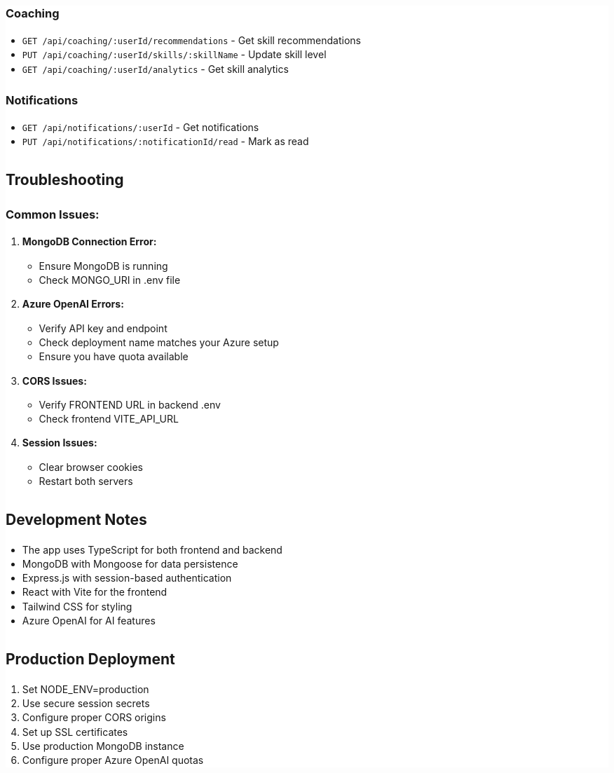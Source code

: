 ### Coaching
- `GET /api/coaching/:userId/recommendations` - Get skill recommendations
- `PUT /api/coaching/:userId/skills/:skillName` - Update skill level
- `GET /api/coaching/:userId/analytics` - Get skill analytics

### Notifications
- `GET /api/notifications/:userId` - Get notifications
- `PUT /api/notifications/:notificationId/read` - Mark as read

## Troubleshooting

### Common Issues:

1. **MongoDB Connection Error:**
   - Ensure MongoDB is running
   - Check MONGO_URI in .env file

2. **Azure OpenAI Errors:**
   - Verify API key and endpoint
   - Check deployment name matches your Azure setup
   - Ensure you have quota available

3. **CORS Issues:**
   - Verify FRONTEND URL in backend .env
   - Check frontend VITE_API_URL

4. **Session Issues:**
   - Clear browser cookies
   - Restart both servers

## Development Notes

- The app uses TypeScript for both frontend and backend
- MongoDB with Mongoose for data persistence
- Express.js with session-based authentication
- React with Vite for the frontend
- Tailwind CSS for styling
- Azure OpenAI for AI features

## Production Deployment

1. Set NODE_ENV=production
2. Use secure session secrets
3. Configure proper CORS origins
4. Set up SSL certificates
5. Use production MongoDB instance
6. Configure proper Azure OpenAI quotas